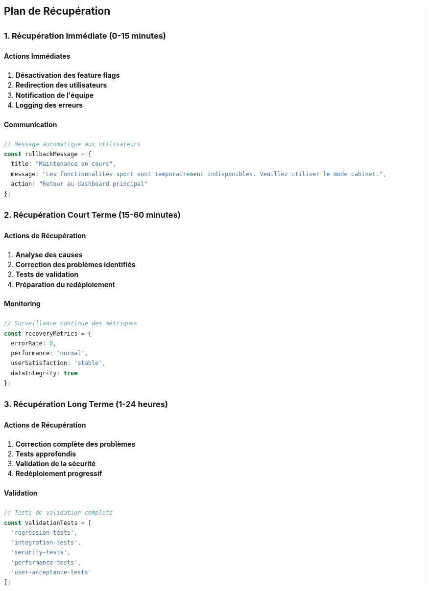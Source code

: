 ## Plan de Récupération

### 1. Récupération Immédiate (0-15 minutes)

#### Actions Immédiates
1. **Désactivation des feature flags**
2. **Redirection des utilisateurs**
3. **Notification de l'équipe**
4. **Logging des erreurs**

#### Communication
```typescript
// Message automatique aux utilisateurs
const rollbackMessage = {
  title: "Maintenance en cours",
  message: "Les fonctionnalités sport sont temporairement indisponibles. Veuillez utiliser le mode cabinet.",
  action: "Retour au dashboard principal"
};
```

### 2. Récupération Court Terme (15-60 minutes)

#### Actions de Récupération
1. **Analyse des causes**
2. **Correction des problèmes identifiés**
3. **Tests de validation**
4. **Préparation du redéploiement**

#### Monitoring
```typescript
// Surveillance continue des métriques
const recoveryMetrics = {
  errorRate: 0,
  performance: 'normal',
  userSatisfaction: 'stable',
  dataIntegrity: true
};
```

### 3. Récupération Long Terme (1-24 heures)

#### Actions de Récupération
1. **Correction complète des problèmes**
2. **Tests approfondis**
3. **Validation de la sécurité**
4. **Redéploiement progressif**

#### Validation
```typescript
// Tests de validation complets
const validationTests = [
  'regression-tests',
  'integration-tests',
  'security-tests',
  'performance-tests',
  'user-acceptance-tests'
];
```
